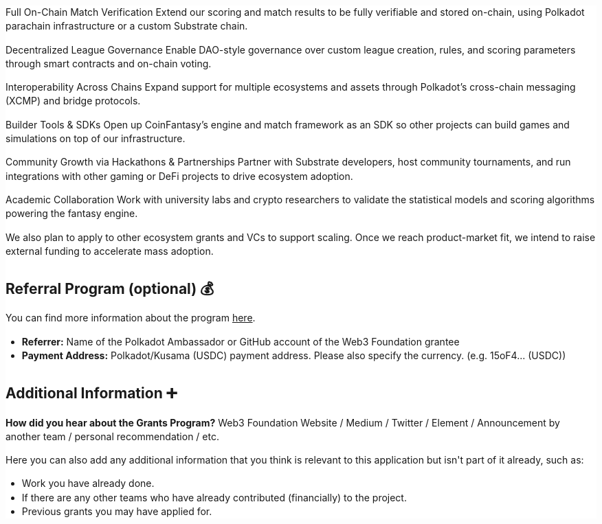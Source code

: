 Full On-Chain Match Verification
Extend our scoring and match results to be fully verifiable and stored on-chain, using Polkadot parachain infrastructure or a custom Substrate chain.

Decentralized League Governance
Enable DAO-style governance over custom league creation, rules, and scoring parameters through smart contracts and on-chain voting.

Interoperability Across Chains
Expand support for multiple ecosystems and assets through Polkadot’s cross-chain messaging (XCMP) and bridge protocols.

Builder Tools & SDKs
Open up CoinFantasy’s engine and match framework as an SDK so other projects can build games and simulations on top of our infrastructure.

Community Growth via Hackathons & Partnerships
Partner with Substrate developers, host community tournaments, and run integrations with other gaming or DeFi projects to drive ecosystem adoption.

Academic Collaboration
Work with university labs and crypto researchers to validate the statistical models and scoring algorithms powering the fantasy engine.


We also plan to apply to other ecosystem grants and VCs to support scaling. Once we reach product-market fit, we intend to raise external funding to accelerate mass adoption.

## Referral Program (optional) :moneybag:

You can find more information about the program [here](https://grants.web3.foundation/docs/referral-program).

- **Referrer:** Name of the Polkadot Ambassador or GitHub account of the Web3 Foundation grantee
- **Payment Address:** Polkadot/Kusama (USDC) payment address. Please also specify the currency. (e.g. 15oF4... (USDC))

## Additional Information :heavy_plus_sign:

**How did you hear about the Grants Program?** Web3 Foundation Website / Medium / Twitter / Element / Announcement by another team / personal recommendation / etc.

Here you can also add any additional information that you think is relevant to this application but isn't part of it already, such as:

- Work you have already done.
- If there are any other teams who have already contributed (financially) to the project.
- Previous grants you may have applied for.
